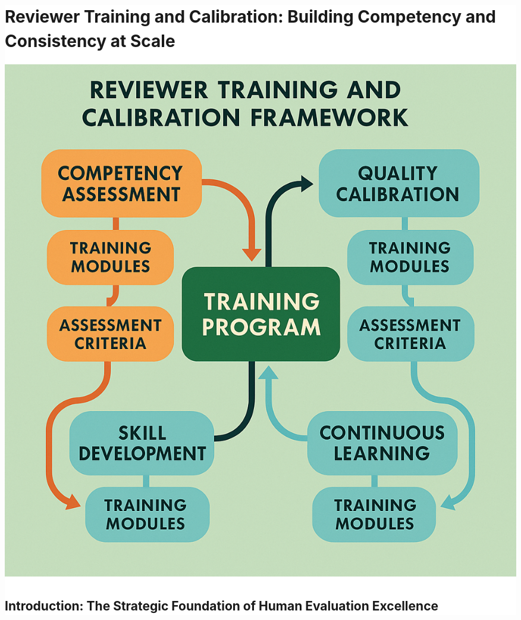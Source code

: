 # Reviewer Training and Calibration: Building Competency and Consistency at Scale

![Reviewer Training Framework](../../assets/diagrams/reviewer-training-framework.png)

## Introduction: The Strategic Foundation of Human Evaluation Excellence
